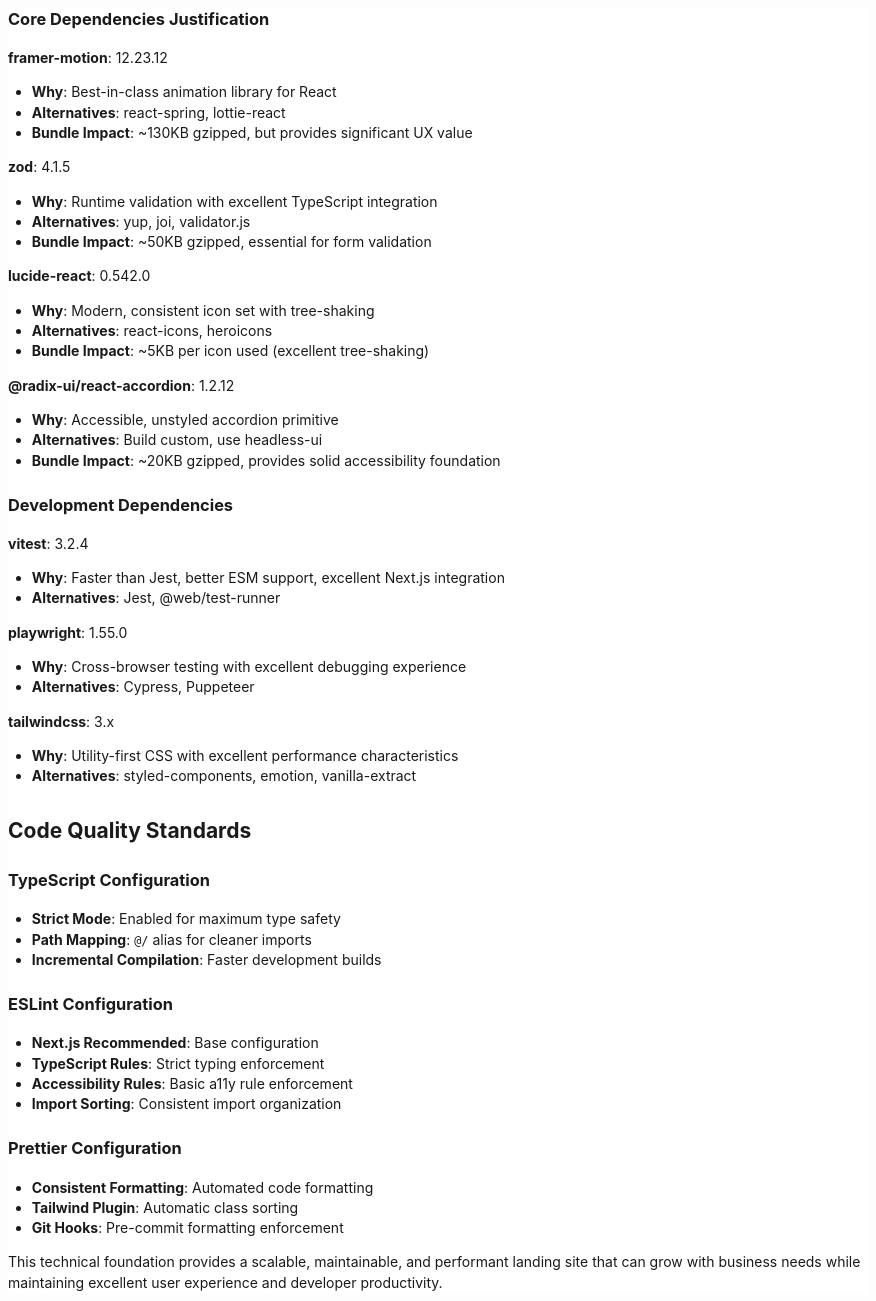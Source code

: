 ### Core Dependencies Justification

**framer-motion**: 12.23.12
- **Why**: Best-in-class animation library for React
- **Alternatives**: react-spring, lottie-react
- **Bundle Impact**: ~130KB gzipped, but provides significant UX value

**zod**: 4.1.5
- **Why**: Runtime validation with excellent TypeScript integration
- **Alternatives**: yup, joi, validator.js
- **Bundle Impact**: ~50KB gzipped, essential for form validation

**lucide-react**: 0.542.0
- **Why**: Modern, consistent icon set with tree-shaking
- **Alternatives**: react-icons, heroicons
- **Bundle Impact**: ~5KB per icon used (excellent tree-shaking)

**@radix-ui/react-accordion**: 1.2.12
- **Why**: Accessible, unstyled accordion primitive
- **Alternatives**: Build custom, use headless-ui
- **Bundle Impact**: ~20KB gzipped, provides solid accessibility foundation

### Development Dependencies

**vitest**: 3.2.4
- **Why**: Faster than Jest, better ESM support, excellent Next.js integration
- **Alternatives**: Jest, @web/test-runner

**playwright**: 1.55.0
- **Why**: Cross-browser testing with excellent debugging experience
- **Alternatives**: Cypress, Puppeteer

**tailwindcss**: 3.x
- **Why**: Utility-first CSS with excellent performance characteristics
- **Alternatives**: styled-components, emotion, vanilla-extract

## Code Quality Standards

### TypeScript Configuration
- **Strict Mode**: Enabled for maximum type safety
- **Path Mapping**: `@/` alias for cleaner imports
- **Incremental Compilation**: Faster development builds

### ESLint Configuration
- **Next.js Recommended**: Base configuration
- **TypeScript Rules**: Strict typing enforcement
- **Accessibility Rules**: Basic a11y rule enforcement
- **Import Sorting**: Consistent import organization

### Prettier Configuration
- **Consistent Formatting**: Automated code formatting
- **Tailwind Plugin**: Automatic class sorting
- **Git Hooks**: Pre-commit formatting enforcement

This technical foundation provides a scalable, maintainable, and performant landing site that can grow with business needs while maintaining excellent user experience and developer productivity.

